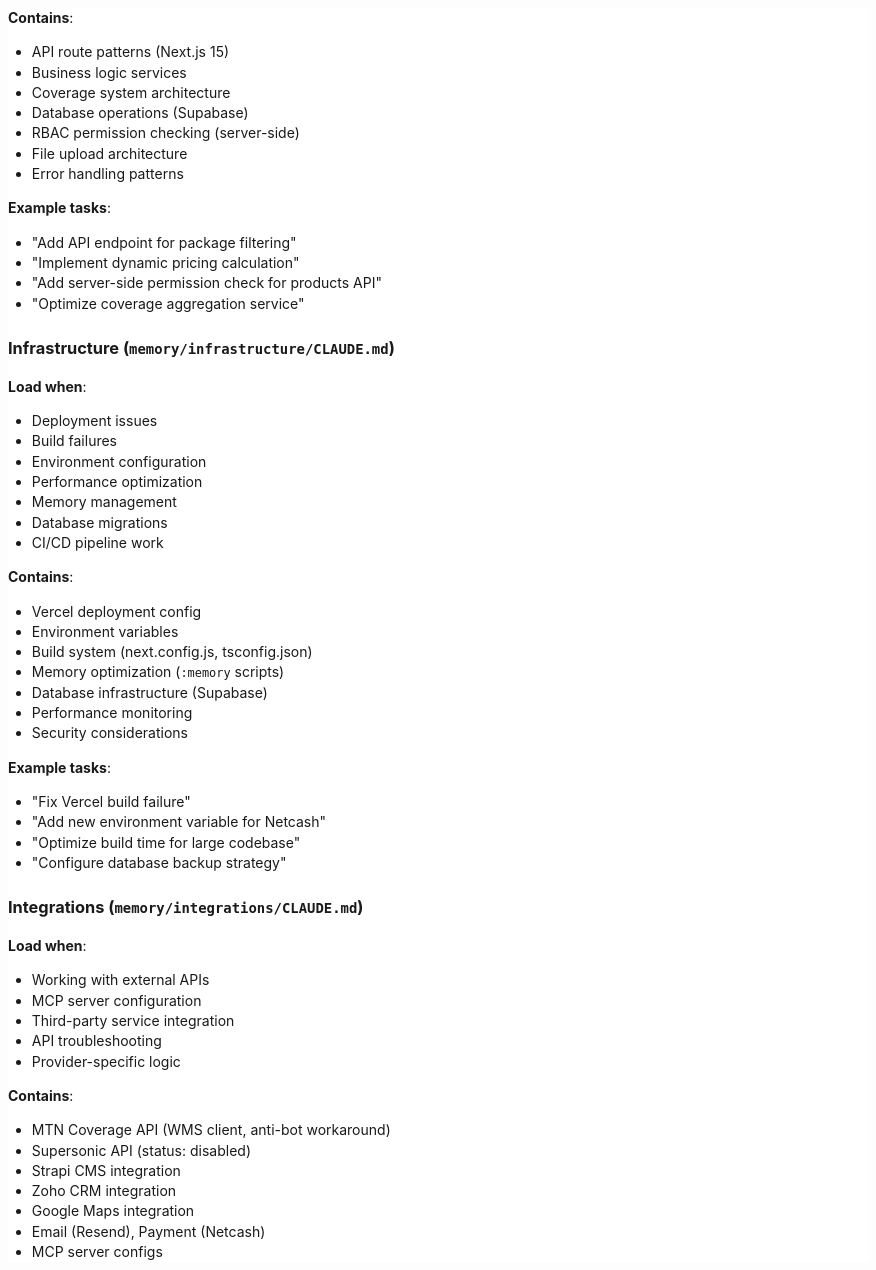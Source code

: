 **Contains**:
- API route patterns (Next.js 15)
- Business logic services
- Coverage system architecture
- Database operations (Supabase)
- RBAC permission checking (server-side)
- File upload architecture
- Error handling patterns

**Example tasks**:
- "Add API endpoint for package filtering"
- "Implement dynamic pricing calculation"
- "Add server-side permission check for products API"
- "Optimize coverage aggregation service"

### Infrastructure (`memory/infrastructure/CLAUDE.md`)

**Load when**:
- Deployment issues
- Build failures
- Environment configuration
- Performance optimization
- Memory management
- Database migrations
- CI/CD pipeline work

**Contains**:
- Vercel deployment config
- Environment variables
- Build system (next.config.js, tsconfig.json)
- Memory optimization (`:memory` scripts)
- Database infrastructure (Supabase)
- Performance monitoring
- Security considerations

**Example tasks**:
- "Fix Vercel build failure"
- "Add new environment variable for Netcash"
- "Optimize build time for large codebase"
- "Configure database backup strategy"

### Integrations (`memory/integrations/CLAUDE.md`)

**Load when**:
- Working with external APIs
- MCP server configuration
- Third-party service integration
- API troubleshooting
- Provider-specific logic

**Contains**:
- MTN Coverage API (WMS client, anti-bot workaround)
- Supersonic API (status: disabled)
- Strapi CMS integration
- Zoho CRM integration
- Google Maps integration
- Email (Resend), Payment (Netcash)
- MCP server configs
